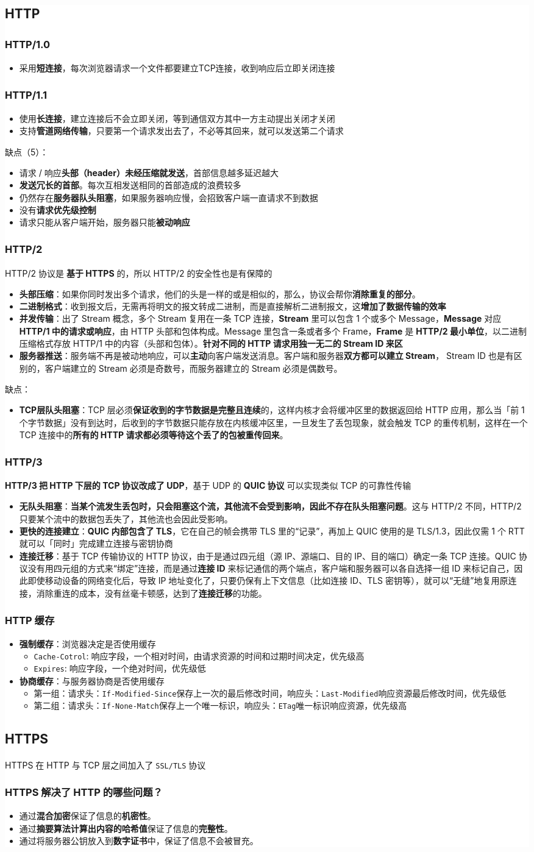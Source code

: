 ## HTTP
### HTTP/1.0
- 采用**短连接**，每次浏览器请求一个文件都要建立TCP连接，收到响应后立即关闭连接
### HTTP/1.1
- 使用**长连接**，建立连接后不会立即关闭，等到通信双方其中一方主动提出关闭才关闭
- 支持**管道网络传输**，只要第一个请求发出去了，不必等其回来，就可以发送第二个请求

缺点（5）：
- 请求 / 响应**头部（header）未经压缩就发送**，首部信息越多延迟越大
- **发送冗长的首部**。每次互相发送相同的首部造成的浪费较多
- 仍然存在**服务器队头阻塞**，如果服务器响应慢，会招致客户端一直请求不到数据
- 没有**请求优先级控制**
- 请求只能从客户端开始，服务器只能**被动响应**
### HTTP/2
HTTP/2 协议是 **基于 HTTPS** 的，所以 HTTP/2 的安全性也是有保障的
- **头部压缩**：如果你同时发出多个请求，他们的头是一样的或是相似的，那么，协议会帮你**消除重复的部分**。
- **二进制格式**：收到报文后，无需再将明文的报文转成二进制，而是直接解析二进制报文，这**增加了数据传输的效率**
- **并发传输**：出了 Stream 概念，多个 Stream 复用在一条 TCP 连接，**Stream** 里可以包含 1 个或多个 Message，**Message** 对应 **HTTP/1 中的请求或响应**，由 HTTP 头部和包体构成。Message 里包含一条或者多个 Frame，**Frame** 是 **HTTP/2 最小单位**，以二进制压缩格式存放 HTTP/1 中的内容（头部和包体）。**针对不同的 HTTP 请求用独一无二的 Stream ID 来区**
- **服务器推送**：服务端不再是被动地响应，可以**主动**向客户端发送消息。客户端和服务器**双方都可以建立 Stream**， Stream ID 也是有区别的，客户端建立的 Stream 必须是奇数号，而服务器建立的 Stream 必须是偶数号。

缺点：
- **TCP层队头阻塞**：TCP 层必须**保证收到的字节数据是完整且连续**的，这样内核才会将缓冲区里的数据返回给 HTTP 应用，那么当「前 1 个字节数据」没有到达时，后收到的字节数据只能存放在内核缓冲区里，一旦发生了丢包现象，就会触发 TCP 的重传机制，这样在一个 TCP 连接中的**所有的 HTTP 请求都必须等待这个丢了的包被重传回来**。

### HTTP/3
**HTTP/3 把 HTTP 下层的 TCP 协议改成了 UDP**，基于 UDP 的 **QUIC 协议** 可以实现类似 TCP 的可靠性传输
- **无队头阻塞**：**当某个流发生丢包时，只会阻塞这个流，其他流不会受到影响，因此不存在队头阻塞问题**。这与 HTTP/2 不同，HTTP/2 只要某个流中的数据包丢失了，其他流也会因此受影响。
- **更快的连接建立**：**QUIC 内部包含了 TLS**，它在自己的帧会携带 TLS 里的“记录”，再加上 QUIC 使用的是 TLS/1.3，因此仅需 1 个 RTT 就可以「同时」完成建立连接与密钥协商
- **连接迁移**：基于 TCP 传输协议的 HTTP 协议，由于是通过四元组（源 IP、源端口、目的 IP、目的端口）确定一条 TCP 连接。QUIC 协议没有用四元组的方式来“绑定”连接，而是通过**连接 ID** 来标记通信的两个端点，客户端和服务器可以各自选择一组 ID 来标记自己，因此即使移动设备的网络变化后，导致 IP 地址变化了，只要仍保有上下文信息（比如连接 ID、TLS 密钥等），就可以“无缝”地复用原连接，消除重连的成本，没有丝毫卡顿感，达到了**连接迁移**的功能。
### HTTP 缓存
- **强制缓存**：浏览器决定是否使用缓存
    - `Cache-Cotrol`: 响应字段，一个相对时间，由请求资源的时间和过期时间决定，优先级高
    - `Expires`: 响应字段，一个绝对时间，优先级低
- **协商缓存**：与服务器协商是否使用缓存
    - 第一组：请求头：`If-Modified-Since`保存上一次的最后修改时间，响应头：`Last-Modified`响应资源最后修改时间，优先级低
    - 第二组：请求头：`If-None-Match`保存上一个唯一标识，响应头：`ETag`唯一标识响应资源，优先级高

## HTTPS
HTTPS 在 HTTP 与 TCP 层之间加入了 `SSL/TLS` 协议
### HTTPS 解决了 HTTP 的哪些问题？
-   通过**混合加密**保证了信息的**机密性**。
-   通过**摘要算法计算出内容的哈希值**保证了信息的**完整性**。
-   通过将服务器公钥放入到**数字证书**中，保证了信息不会被冒充。
